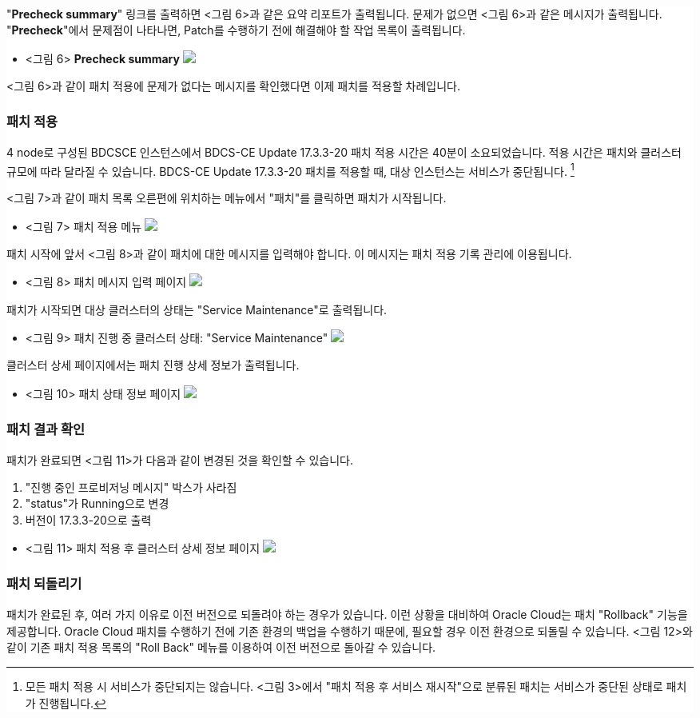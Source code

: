 "__Precheck summary__" 링크를 출력하면 <그림 6>과 같은 요약 리포트가 출력됩니다.
문제가 없으면 <그림 6>과 같은 메시지가 출력됩니다.
"__Precheck__"에서 문제점이 나타나면, Patch를 수행하기 전에 해결해야 할 작업 목록이 출력됩니다.

- <그림 6> __Precheck summary__
![](https://oracloud-kr-teamrepo.github.io/2017/08/patch/patch05.jpg)

<그림 6>과 같이 패치 적용에 문제가 없다는 메시지를 확인했다면 이제 패치를 적용할 차례입니다.

### 패치 적용

4 node로 구성된 BDCSCE 인스턴스에서 BDCS-CE Update 17.3.3-20 패치 적용 시간은 40분이 소요되었습니다.
적용 시간은 패치와 클러스터 규모에 따라 달라질 수 있습니다.
BDCS-CE Update 17.3.3-20 패치를 적용할 때, 대상 인스턴스는 서비스가 중단됩니다. [^4]

[^4]: 모든 패치 적용 시 서비스가 중단되지는 않습니다. <그림 3>에서 "패치 적용 후 서비스 재시작"으로 분류된 패치는 서비스가 중단된 상태로 패치가 진행됩니다.

<그림 7>과 같이 패치 목록 오른편에 위치하는 메뉴에서 "패치"를 클릭하면 패치가 시작됩니다.

- <그림 7> 패치 적용 메뉴
![](https://oracloud-kr-teamrepo.github.io/2017/08/patch/patch06.jpg)

패치 시작에 앞서 <그림 8>과 같이 패치에 대한 메시지를 입력해야 합니다.
이 메시지는 패치 적용 기록 관리에 이용됩니다.

- <그림 8> 패치 메시지 입력 페이지
![](https://oracloud-kr-teamrepo.github.io/2017/08/patch/patch07.jpg)

패치가 시작되면 대상 클러스터의 상태는 "Service Maintenance"로 출력됩니다.

- <그림 9> 패치 진행 중 클러스터 상태: "Service Maintenance"
![](https://oracloud-kr-teamrepo.github.io/2017/08/patch/patch08.jpg)

클러스터 상세 페이지에서는 패치 진행 상세 정보가 출력됩니다.

- <그림 10> 패치 상태 정보 페이지
![](https://oracloud-kr-teamrepo.github.io/2017/08/patch/patch09.jpg)

### 패치 결과 확인

패치가 완료되면 <그림 11>가 다음과 같이 변경된 것을 확인할 수 있습니다.

1. "진행 중인 프로비저닝 메시지" 박스가 사라짐
1. "status"가 Running으로 변경
1. 버전이 17.3.3-20으로 출력

- <그림 11> 패치 적용 후 클러스터 상세 정보 페이지
![](https://oracloud-kr-teamrepo.github.io/2017/08/patch/patch10.jpg)

### 패치 되돌리기

패치가 완료된 후, 여러 가지 이유로 이전 버전으로 되돌려야 하는 경우가 있습니다.
이런 상황을 대비하여 Oracle Cloud는 패치 "Rollback" 기능을 제공합니다.
Oracle Cloud 패치를 수행하기 전에 기존 환경의 백업을 수행하기 때문에, 필요할 경우 이전 환경으로 되돌릴 수 있습니다.
<그림 12>와 같이 기존 패치 적용 목록의 "Roll Back" 메뉴를 이용하여 이전 버전으로 돌아갈 수 있습니다.


[^1]: 클라우드 사용자가 PaaS 서버에 추가 소프트웨어를 설치할 경우에 발생하는 라이센스 문제는 모두 클라우드 사용자에게 있습니다.
[^2]: Oracle BDCSCE 기능 변경 내용은 다음 링크에서 확인 가능합니다. https://goo.gl/ty14Pu
[^3]: 본 문서에서는 Oracle BDCSCE의 인스턴스와 클러스터를 같은 의미로 사용합니다.